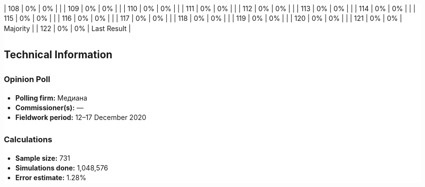 | 108 | 0% | 0% |  |
| 109 | 0% | 0% |  |
| 110 | 0% | 0% |  |
| 111 | 0% | 0% |  |
| 112 | 0% | 0% |  |
| 113 | 0% | 0% |  |
| 114 | 0% | 0% |  |
| 115 | 0% | 0% |  |
| 116 | 0% | 0% |  |
| 117 | 0% | 0% |  |
| 118 | 0% | 0% |  |
| 119 | 0% | 0% |  |
| 120 | 0% | 0% |  |
| 121 | 0% | 0% | Majority |
| 122 | 0% | 0% | Last Result |


## Technical Information

### Opinion Poll

+ **Polling firm:** Медиана
+ **Commissioner(s):** —
+ **Fieldwork period:** 12–17 December 2020

### Calculations

+ **Sample size:** 731
+ **Simulations done:** 1,048,576
+ **Error estimate:** 1.28%

